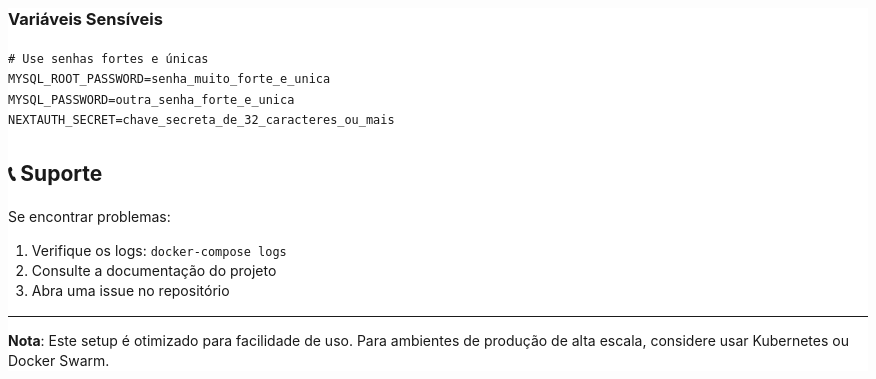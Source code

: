 ### Variáveis Sensíveis

```env
# Use senhas fortes e únicas
MYSQL_ROOT_PASSWORD=senha_muito_forte_e_unica
MYSQL_PASSWORD=outra_senha_forte_e_unica
NEXTAUTH_SECRET=chave_secreta_de_32_caracteres_ou_mais
```

## 📞 Suporte

Se encontrar problemas:

1. Verifique os logs: `docker-compose logs`
2. Consulte a documentação do projeto
3. Abra uma issue no repositório

---

**Nota**: Este setup é otimizado para facilidade de uso. Para ambientes de produção de alta escala, considere usar Kubernetes ou Docker Swarm.